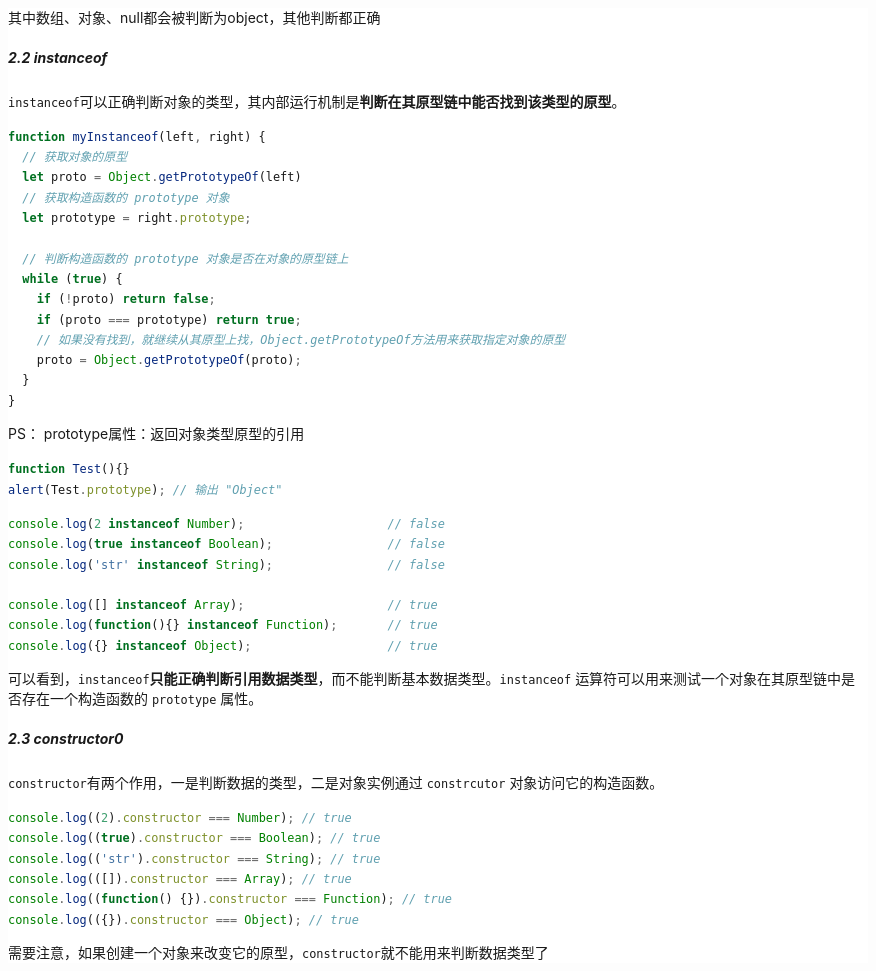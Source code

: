 其中数组、对象、null都会被判断为object，其他判断都正确

##### 2.2 instanceof

`instanceof`可以正确判断对象的类型，其内部运行机制是**判断在其原型链中能否找到该类型的原型**。

```js
function myInstanceof(left, right) {
  // 获取对象的原型
  let proto = Object.getPrototypeOf(left)
  // 获取构造函数的 prototype 对象
  let prototype = right.prototype; 
 
  // 判断构造函数的 prototype 对象是否在对象的原型链上
  while (true) {
    if (!proto) return false;
    if (proto === prototype) return true;
    // 如果没有找到，就继续从其原型上找，Object.getPrototypeOf方法用来获取指定对象的原型
    proto = Object.getPrototypeOf(proto);
  }
}
```

PS： prototype属性：返回对象类型原型的引用

```js
function Test(){}
alert(Test.prototype); // 输出 "Object"
```

```javascript
console.log(2 instanceof Number);                    // false
console.log(true instanceof Boolean);                // false 
console.log('str' instanceof String);                // false 
 
console.log([] instanceof Array);                    // true
console.log(function(){} instanceof Function);       // true
console.log({} instanceof Object);                   // true
```

可以看到，`instanceof`**只能正确判断引用数据类型**，而不能判断基本数据类型。`instanceof` 运算符可以用来测试一个对象在其原型链中是否存在一个构造函数的 `prototype` 属性。

##### 2.3 constructor0

`constructor`有两个作用，一是判断数据的类型，二是对象实例通过 `constrcutor` 对象访问它的构造函数。

```js
console.log((2).constructor === Number); // true
console.log((true).constructor === Boolean); // true
console.log(('str').constructor === String); // true
console.log(([]).constructor === Array); // true
console.log((function() {}).constructor === Function); // true
console.log(({}).constructor === Object); // true
```

需要注意，如果创建一个对象来改变它的原型，`constructor`就不能用来判断数据类型了
